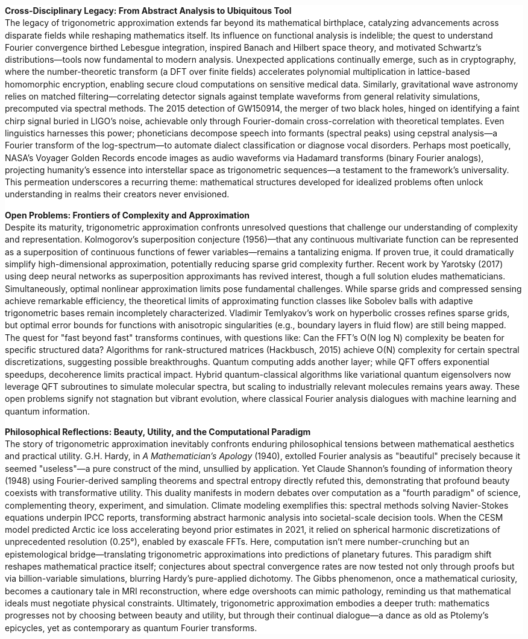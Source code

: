 **Cross-Disciplinary Legacy: From Abstract Analysis to Ubiquitous Tool**  
The legacy of trigonometric approximation extends far beyond its mathematical birthplace, catalyzing advancements across disparate fields while reshaping mathematics itself. Its influence on functional analysis is indelible; the quest to understand Fourier convergence birthed Lebesgue integration, inspired Banach and Hilbert space theory, and motivated Schwartz’s distributions—tools now fundamental to modern analysis. Unexpected applications continually emerge, such as in cryptography, where the number-theoretic transform (a DFT over finite fields) accelerates polynomial multiplication in lattice-based homomorphic encryption, enabling secure cloud computations on sensitive medical data. Similarly, gravitational wave astronomy relies on matched filtering—correlating detector signals against template waveforms from general relativity simulations, precomputed via spectral methods. The 2015 detection of GW150914, the merger of two black holes, hinged on identifying a faint chirp signal buried in LIGO’s noise, achievable only through Fourier-domain cross-correlation with theoretical templates. Even linguistics harnesses this power; phoneticians decompose speech into formants (spectral peaks) using cepstral analysis—a Fourier transform of the log-spectrum—to automate dialect classification or diagnose vocal disorders. Perhaps most poetically, NASA’s Voyager Golden Records encode images as audio waveforms via Hadamard transforms (binary Fourier analogs), projecting humanity’s essence into interstellar space as trigonometric sequences—a testament to the framework’s universality. This permeation underscores a recurring theme: mathematical structures developed for idealized problems often unlock understanding in realms their creators never envisioned.

**Open Problems: Frontiers of Complexity and Approximation**  
Despite its maturity, trigonometric approximation confronts unresolved questions that challenge our understanding of complexity and representation. Kolmogorov’s superposition conjecture (1956)—that any continuous multivariate function can be represented as a superposition of continuous functions of fewer variables—remains a tantalizing enigma. If proven true, it could dramatically simplify high-dimensional approximation, potentially reducing sparse grid complexity further. Recent work by Yarotsky (2017) using deep neural networks as superposition approximants has revived interest, though a full solution eludes mathematicians. Simultaneously, optimal nonlinear approximation limits pose fundamental challenges. While sparse grids and compressed sensing achieve remarkable efficiency, the theoretical limits of approximating function classes like Sobolev balls with adaptive trigonometric bases remain incompletely characterized. Vladimir Temlyakov’s work on hyperbolic crosses refines sparse grids, but optimal error bounds for functions with anisotropic singularities (e.g., boundary layers in fluid flow) are still being mapped. The quest for "fast beyond fast" transforms continues, with questions like: Can the FFT’s O(N log N) complexity be beaten for specific structured data? Algorithms for rank-structured matrices (Hackbusch, 2015) achieve O(N) complexity for certain spectral discretizations, suggesting possible breakthroughs. Quantum computing adds another layer; while QFT offers exponential speedups, decoherence limits practical impact. Hybrid quantum-classical algorithms like variational quantum eigensolvers now leverage QFT subroutines to simulate molecular spectra, but scaling to industrially relevant molecules remains years away. These open problems signify not stagnation but vibrant evolution, where classical Fourier analysis dialogues with machine learning and quantum information.

**Philosophical Reflections: Beauty, Utility, and the Computational Paradigm**  
The story of trigonometric approximation inevitably confronts enduring philosophical tensions between mathematical aesthetics and practical utility. G.H. Hardy, in *A Mathematician’s Apology* (1940), extolled Fourier analysis as "beautiful" precisely because it seemed "useless"—a pure construct of the mind, unsullied by application. Yet Claude Shannon’s founding of information theory (1948) using Fourier-derived sampling theorems and spectral entropy directly refuted this, demonstrating that profound beauty coexists with transformative utility. This duality manifests in modern debates over computation as a "fourth paradigm" of science, complementing theory, experiment, and simulation. Climate modeling exemplifies this: spectral methods solving Navier-Stokes equations underpin IPCC reports, transforming abstract harmonic analysis into societal-scale decision tools. When the CESM model predicted Arctic ice loss accelerating beyond prior estimates in 2021, it relied on spherical harmonic discretizations of unprecedented resolution (0.25°), enabled by exascale FFTs. Here, computation isn’t mere number-crunching but an epistemological bridge—translating trigonometric approximations into predictions of planetary futures. This paradigm shift reshapes mathematical practice itself; conjectures about spectral convergence rates are now tested not only through proofs but via billion-variable simulations, blurring Hardy’s pure-applied dichotomy. The Gibbs phenomenon, once a mathematical curiosity, becomes a cautionary tale in MRI reconstruction, where edge overshoots can mimic pathology, reminding us that mathematical ideals must negotiate physical constraints. Ultimately, trigonometric approximation embodies a deeper truth: mathematics progresses not by choosing between beauty and utility, but through their continual dialogue—a dance as old as Ptolemy’s epicycles, yet as contemporary as quantum Fourier transforms.
